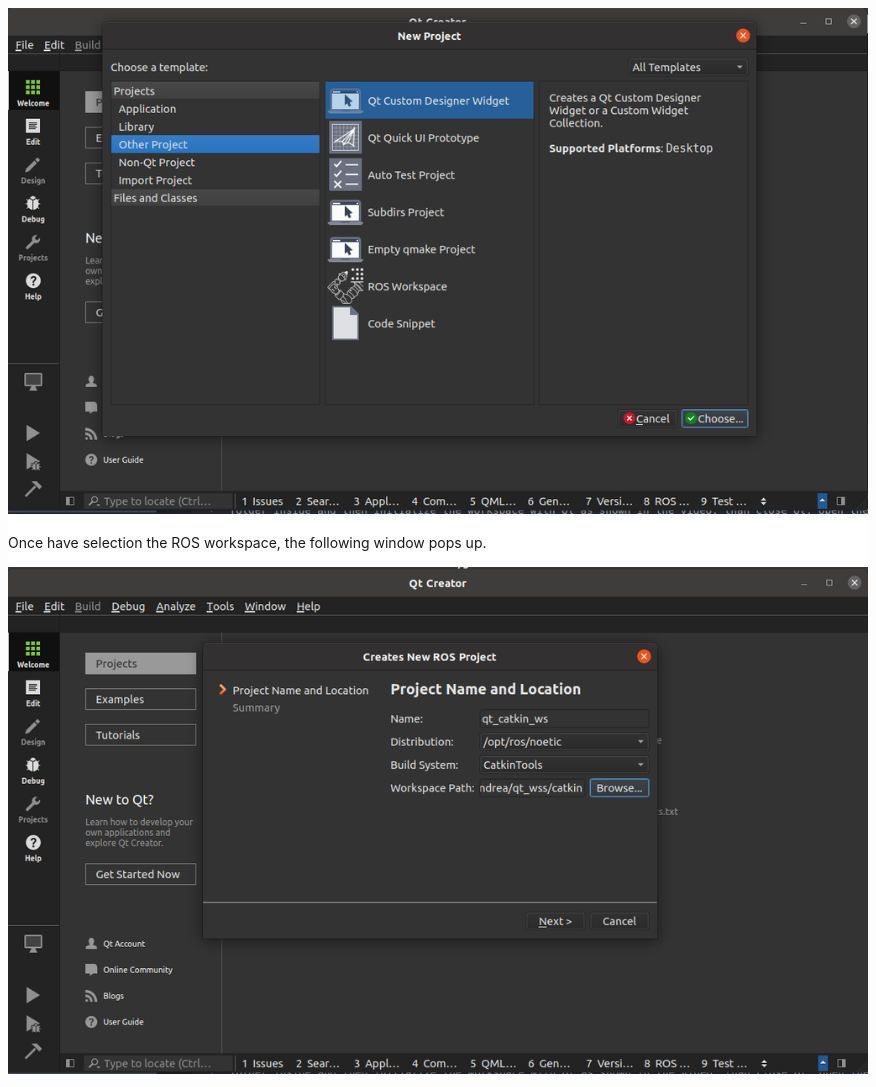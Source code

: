   ![ROS-and-Qt](images/projects.png)

Once have selection the ROS workspace, the following window pops up.

  ![ROS-and-Qt](images/creation1.png)
